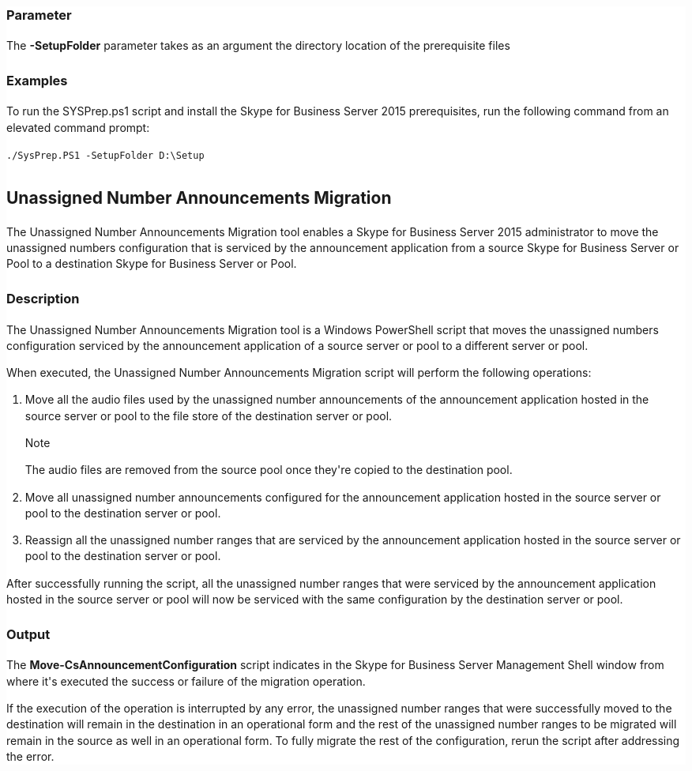 ### Parameter

The **-SetupFolder** parameter takes as an argument the directory location of the prerequisite files

### Examples

To run the SYSPrep.ps1 script and install the Skype for Business Server 2015 prerequisites, run the following command from an elevated command prompt:

```
./SysPrep.PS1 -SetupFolder D:\Setup
```

## Unassigned Number Announcements Migration
<a name="UNAM"> </a>

The Unassigned Number Announcements Migration tool enables a Skype for Business Server 2015 administrator to move the unassigned numbers configuration that is serviced by the announcement application from a source Skype for Business Server or Pool to a destination Skype for Business Server or Pool.

### Description

The Unassigned Number Announcements Migration tool is a Windows PowerShell script that moves the unassigned numbers configuration serviced by the announcement application of a source server or pool to a different server or pool.

When executed, the Unassigned Number Announcements Migration script will perform the following operations:

1. Move all the audio files used by the unassigned number announcements of the announcement application hosted in the source server or pool to the file store of the destination server or pool.

    > [!NOTE]
    > The audio files are removed from the source pool once they're copied to the destination pool.

2. Move all unassigned number announcements configured for the announcement application hosted in the source server or pool to the destination server or pool.

3. Reassign all the unassigned number ranges that are serviced by the announcement application hosted in the source server or pool to the destination server or pool.

After successfully running the script, all the unassigned number ranges that were serviced by the announcement application hosted in the source server or pool will now be serviced with the same configuration by the destination server or pool.

### Output

The **Move-CsAnnouncementConfiguration** script indicates in the Skype for Business Server Management Shell window from where it's executed the success or failure of the migration operation.

If the execution of the operation is interrupted by any error, the unassigned number ranges that were successfully moved to the destination will remain in the destination in an operational form and the rest of the unassigned number ranges to be migrated will remain in the source as well in an operational form. To fully migrate the rest of the configuration, rerun the script after addressing the error.
